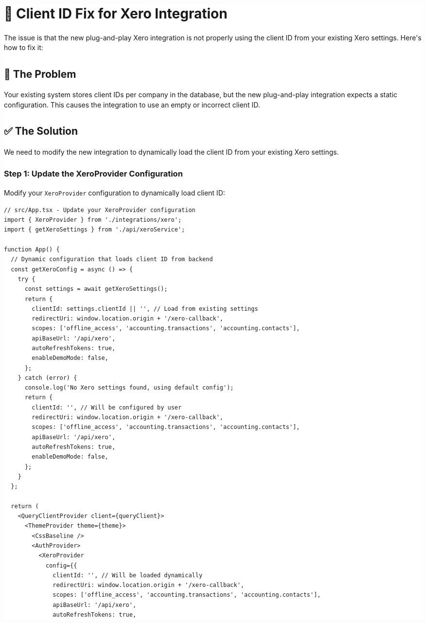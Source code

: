 # 🔧 Client ID Fix for Xero Integration

The issue is that the new plug-and-play Xero integration is not properly using the client ID from your existing Xero settings. Here's how to fix it:

## 🚨 The Problem

Your existing system stores client IDs per company in the database, but the new plug-and-play integration expects a static configuration. This causes the integration to use an empty or incorrect client ID.

## ✅ The Solution

We need to modify the new integration to dynamically load the client ID from your existing Xero settings.

### Step 1: Update the XeroProvider Configuration

Modify your `XeroProvider` configuration to dynamically load client ID:

```tsx
// src/App.tsx - Update your XeroProvider configuration
import { XeroProvider } from './integrations/xero';
import { getXeroSettings } from './api/xeroService';

function App() {
  // Dynamic configuration that loads client ID from backend
  const getXeroConfig = async () => {
    try {
      const settings = await getXeroSettings();
      return {
        clientId: settings.clientId || '', // Load from existing settings
        redirectUri: window.location.origin + '/xero-callback',
        scopes: ['offline_access', 'accounting.transactions', 'accounting.contacts'],
        apiBaseUrl: '/api/xero',
        autoRefreshTokens: true,
        enableDemoMode: false,
      };
    } catch (error) {
      console.log('No Xero settings found, using default config');
      return {
        clientId: '', // Will be configured by user
        redirectUri: window.location.origin + '/xero-callback',
        scopes: ['offline_access', 'accounting.transactions', 'accounting.contacts'],
        apiBaseUrl: '/api/xero',
        autoRefreshTokens: true,
        enableDemoMode: false,
      };
    }
  };

  return (
    <QueryClientProvider client={queryClient}>
      <ThemeProvider theme={theme}>
        <CssBaseline />
        <AuthProvider>
          <XeroProvider 
            config={{
              clientId: '', // Will be loaded dynamically
              redirectUri: window.location.origin + '/xero-callback',
              scopes: ['offline_access', 'accounting.transactions', 'accounting.contacts'],
              apiBaseUrl: '/api/xero',
              autoRefreshTokens: true,
```